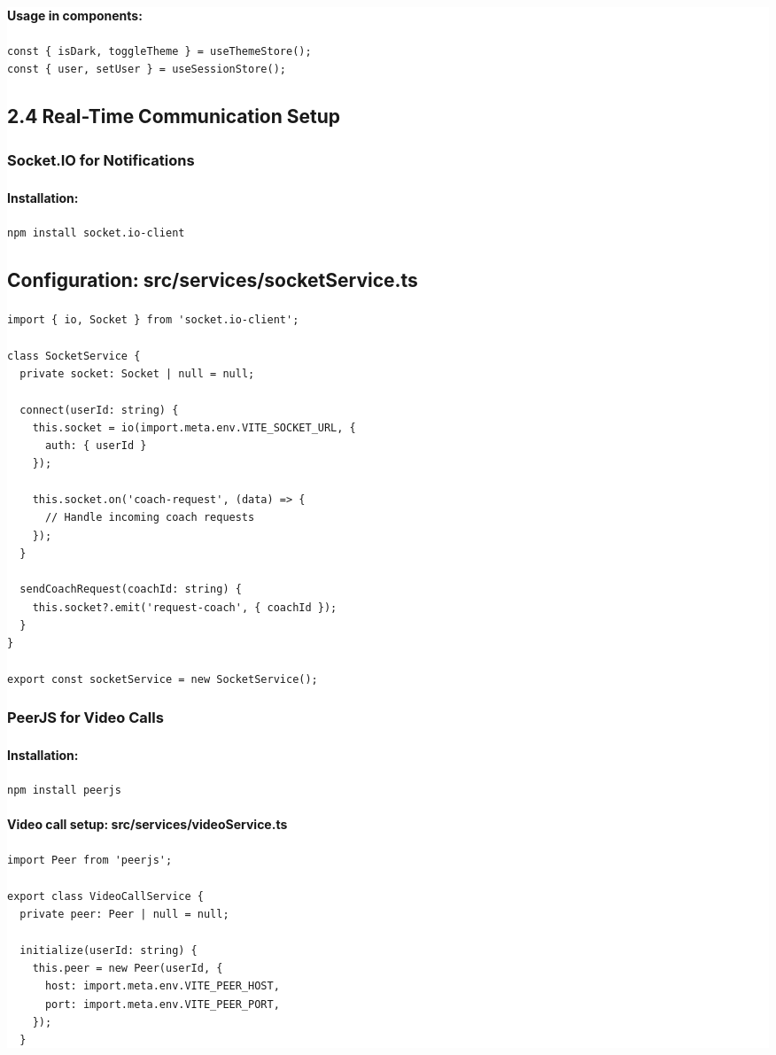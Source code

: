 	
#### Usage in components:


	const { isDark, toggleTheme } = useThemeStore();
	const { user, setUser } = useSessionStore();


## 2.4 Real-Time Communication Setup
### Socket.IO for Notifications
#### Installation:


	npm install socket.io-client


## Configuration: src/services/socketService.ts


	import { io, Socket } from 'socket.io-client';
	
	class SocketService {
	  private socket: Socket | null = null;
	  
	  connect(userId: string) {
	    this.socket = io(import.meta.env.VITE_SOCKET_URL, {
	      auth: { userId }
	    });
	    
	    this.socket.on('coach-request', (data) => {
	      // Handle incoming coach requests
	    });
	  }
	  
	  sendCoachRequest(coachId: string) {
	    this.socket?.emit('request-coach', { coachId });
	  }
	}
	
	export const socketService = new SocketService();


### PeerJS for Video Calls
#### Installation:


	npm install peerjs


#### Video call setup: src/services/videoService.ts


	import Peer from 'peerjs';
	
	export class VideoCallService {
	  private peer: Peer | null = null;
	  
	  initialize(userId: string) {
	    this.peer = new Peer(userId, {
	      host: import.meta.env.VITE_PEER_HOST,
	      port: import.meta.env.VITE_PEER_PORT,
	    });
	  }
	  